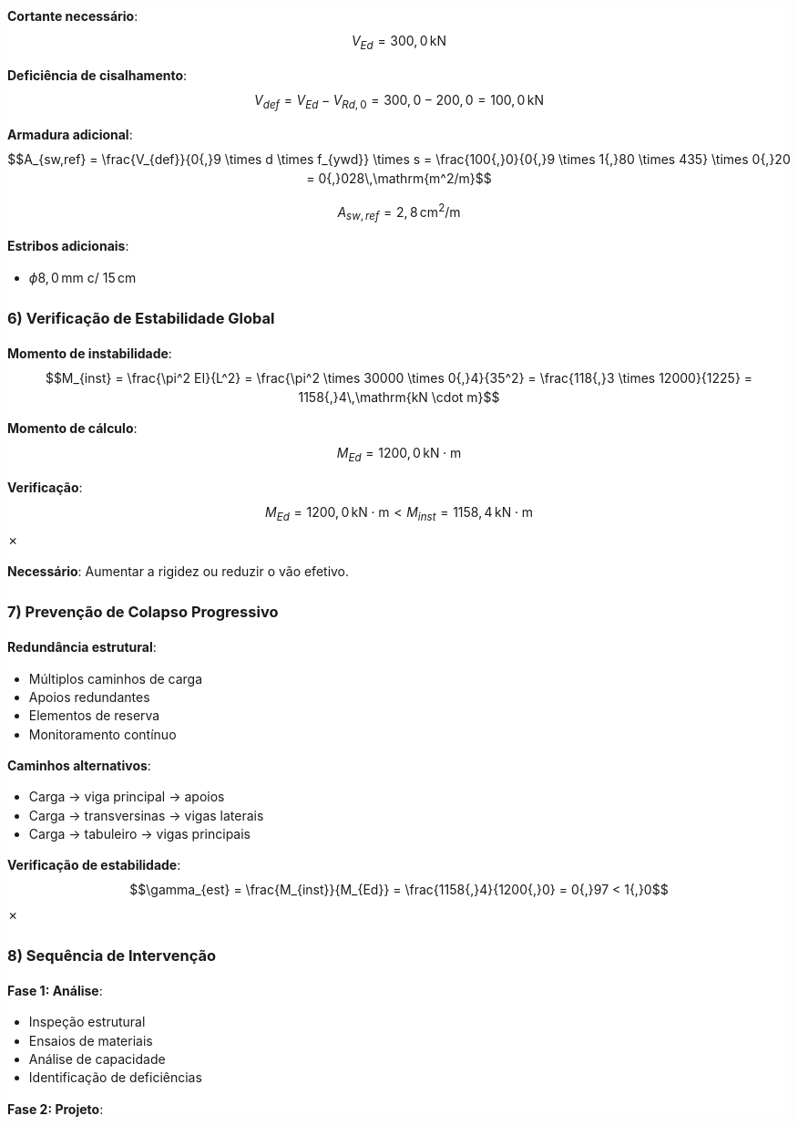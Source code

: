 **Cortante necessário**:
$$V_{Ed} = 300{,}0\,\mathrm{kN}$$

**Deficiência de cisalhamento**:
$$V_{def} = V_{Ed} - V_{Rd,0} = 300{,}0 - 200{,}0 = 100{,}0\,\mathrm{kN}$$

**Armadura adicional**:
$$A_{sw,ref} = \frac{V_{def}}{0{,}9 \times d \times f_{ywd}} \times s = \frac{100{,}0}{0{,}9 \times 1{,}80 \times 435} \times 0{,}20 = 0{,}028\,\mathrm{m^2/m}$$

$$A_{sw,ref} = 2{,}8\,\mathrm{cm^2/m}$$

**Estribos adicionais**:

- $\phi 8{,}0\,\mathrm{mm}$ c/ $15\,\mathrm{cm}$

### 6) Verificação de Estabilidade Global

**Momento de instabilidade**:
$$M_{inst} = \frac{\pi^2 EI}{L^2} = \frac{\pi^2 \times 30000 \times 0{,}4}{35^2} = \frac{118{,}3 \times 12000}{1225} = 1158{,}4\,\mathrm{kN \cdot m}$$

**Momento de cálculo**:
$$M_{Ed} = 1200{,}0\,\mathrm{kN \cdot m}$$

**Verificação**:
$$M_{Ed} = 1200{,}0\,\mathrm{kN \cdot m} < M_{inst} = 1158{,}4\,\mathrm{kN \cdot m}$$ ✗

**Necessário**: Aumentar a rigidez ou reduzir o vão efetivo.

### 7) Prevenção de Colapso Progressivo

**Redundância estrutural**:

- Múltiplos caminhos de carga
- Apoios redundantes
- Elementos de reserva
- Monitoramento contínuo

**Caminhos alternativos**:

- Carga → viga principal → apoios
- Carga → transversinas → vigas laterais
- Carga → tabuleiro → vigas principais

**Verificação de estabilidade**:
$$\gamma_{est} = \frac{M_{inst}}{M_{Ed}} = \frac{1158{,}4}{1200{,}0} = 0{,}97 < 1{,}0$$ ✗

### 8) Sequência de Intervenção

**Fase 1: Análise**:

- Inspeção estrutural
- Ensaios de materiais
- Análise de capacidade
- Identificação de deficiências

**Fase 2: Projeto**:
